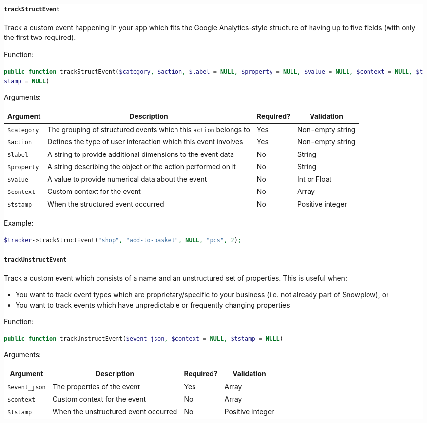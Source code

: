 #### `trackStructEvent`

Track a custom event happening in your app which fits the Google Analytics-style structure of having up to five fields (with only the first two required).

Function:

```php
public function trackStructEvent($category, $action, $label = NULL, $property = NULL, $value = NULL, $context = NULL, $tstamp = NULL)
```

Arguments:

| **Argument** | **Description** | **Required?** | **Validation** |
| --- | --- | --- | --- |
| `$category` | The grouping of structured events which this `action` belongs to | Yes | Non-empty string |
| `$action` | Defines the type of user interaction which this event involves | Yes | Non-empty string |
| `$label` | A string to provide additional dimensions to the event data | No | String |
| `$property` | A string describing the object or the action performed on it | No | String |
| `$value` | A value to provide numerical data about the event | No | Int or Float |
| `$context` | Custom context for the event | No | Array |
| `$tstamp` | When the structured event occurred | No | Positive integer |

Example:

```php
$tracker->trackStructEvent("shop", "add-to-basket", NULL, "pcs", 2);
```

#### `trackUnstructEvent`

Track a custom event which consists of a name and an unstructured set of properties. This is useful when:

- You want to track event types which are proprietary/specific to your business (i.e. not already part of Snowplow), or
- You want to track events which have unpredictable or frequently changing properties

Function:

```php
public function trackUnstructEvent($event_json, $context = NULL, $tstamp = NULL)
```

Arguments:

| **Argument** | **Description** | **Required?** | **Validation** |
| --- | --- | --- | --- |
| `$event_json` | The properties of the event | Yes | Array |
| `$context` | Custom context for the event | No | Array |
| `$tstamp` | When the unstructured event occurred | No | Positive integer |
